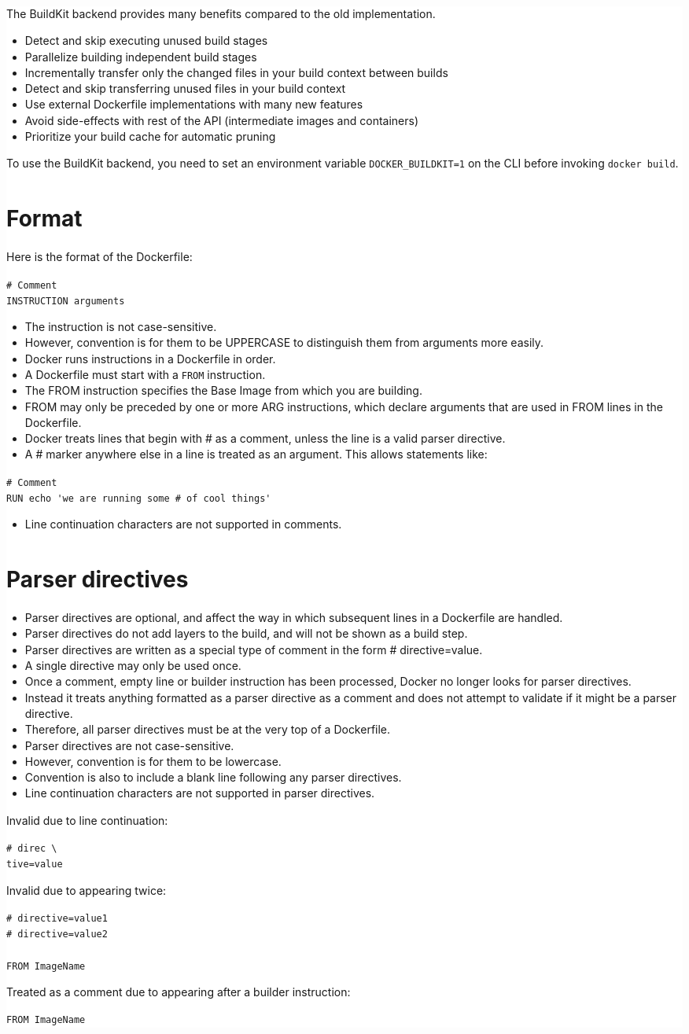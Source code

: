 The BuildKit backend provides many benefits compared to the old implementation.
- Detect and skip executing unused build stages
- Parallelize building independent build stages
- Incrementally transfer only the changed files in your build context between builds
- Detect and skip transferring unused files in your build context
- Use external Dockerfile implementations with many new features
- Avoid side-effects with rest of the API (intermediate images and containers)
- Prioritize your build cache for automatic pruning

To use the BuildKit backend, you need to set an environment variable `DOCKER_BUILDKIT=1` on the CLI before invoking `docker build`.

# Format
Here is the format of the Dockerfile:
```
# Comment
INSTRUCTION arguments
```
- The instruction is not case-sensitive. 
- However, convention is for them to be UPPERCASE to distinguish them from arguments more easily.
- Docker runs instructions in a Dockerfile in order.
- A Dockerfile must start with a `FROM` instruction. 
- The FROM instruction specifies the Base Image from which you are building. 
- FROM may only be preceded by one or more ARG instructions, which declare arguments that are used in FROM lines in the Dockerfile.
- Docker treats lines that begin with # as a comment, unless the line is a valid parser directive. 
- A # marker anywhere else in a line is treated as an argument. This allows statements like:
```
# Comment
RUN echo 'we are running some # of cool things'
```
- Line continuation characters are not supported in comments.
# Parser directives
- Parser directives are optional, and affect the way in which subsequent lines in a Dockerfile are handled.
- Parser directives do not add layers to the build, and will not be shown as a build step.
- Parser directives are written as a special type of comment in the form # directive=value. 
- A single directive may only be used once.
- Once a comment, empty line or builder instruction has been processed, Docker no longer looks for parser directives.
- Instead it treats anything formatted as a parser directive as a comment and does not attempt to validate if it might be a parser directive. 
- Therefore, all parser directives must be at the very top of a Dockerfile.
- Parser directives are not case-sensitive.
- However, convention is for them to be lowercase. 
- Convention is also to include a blank line following any parser directives.
- Line continuation characters are not supported in parser directives.

Invalid due to line continuation:
```
# direc \
tive=value
```
Invalid due to appearing twice:
```
# directive=value1
# directive=value2

FROM ImageName
```
Treated as a comment due to appearing after a builder instruction:
```
FROM ImageName
```